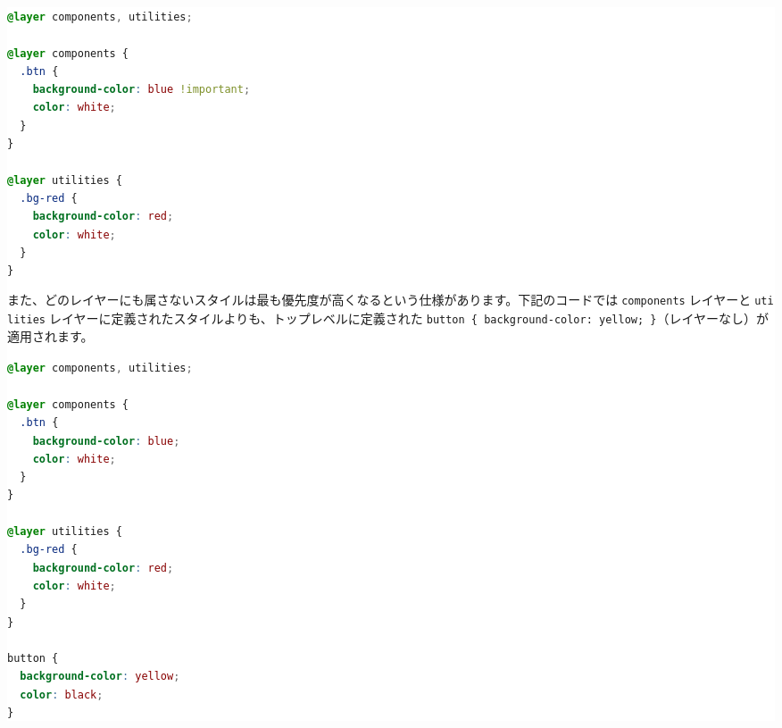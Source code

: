 ```css
@layer components, utilities;

@layer components {
  .btn {
    background-color: blue !important;
    color: white;
  }
}

@layer utilities {
  .bg-red {
    background-color: red;
    color: white;
  }
}
```

<iframe height="300" style="width: 100%;" scrolling="no" title="Untitled" src="https://codepen.io/azukiazusa1/embed/wvbLjWo?default-tab=css%2Cresult" frameborder="no" loading="lazy" allowtransparency="true" allowfullscreen="true">
  See the Pen <a href="https://codepen.io/azukiazusa1/pen/wvbLjWo">
  Untitled</a> by azukiazusa1 (<a href="https://codepen.io/azukiazusa1">@azukiazusa1</a>)
  on <a href="https://codepen.io">CodePen</a>.
</iframe>

また、どのレイヤーにも属さないスタイルは最も優先度が高くなるという仕様があります。下記のコードでは `components` レイヤーと `utilities` レイヤーに定義されたスタイルよりも、トップレベルに定義された `button { background-color: yellow; }`（レイヤーなし）が適用されます。

```css
@layer components, utilities;

@layer components {
  .btn {
    background-color: blue;
    color: white;
  }
}

@layer utilities {
  .bg-red {
    background-color: red;
    color: white;
  }
}

button {
  background-color: yellow;
  color: black;
}
```

<iframe height="300" style="width: 100%;" scrolling="no" title="Untitled" src="https://codepen.io/azukiazusa1/embed/VwOJxmZ?default-tab=css%2Cresult" frameborder="no" loading="lazy" allowtransparency="true" allowfullscreen="true">
  See the Pen <a href="https://codepen.io/azukiazusa1/pen/VwOJxmZ">
  Untitled</a> by azukiazusa1 (<a href="https://codepen.io/azukiazusa1">@azukiazusa1</a>)
  on <a href="https://codepen.io">CodePen</a>.
</iframe>
